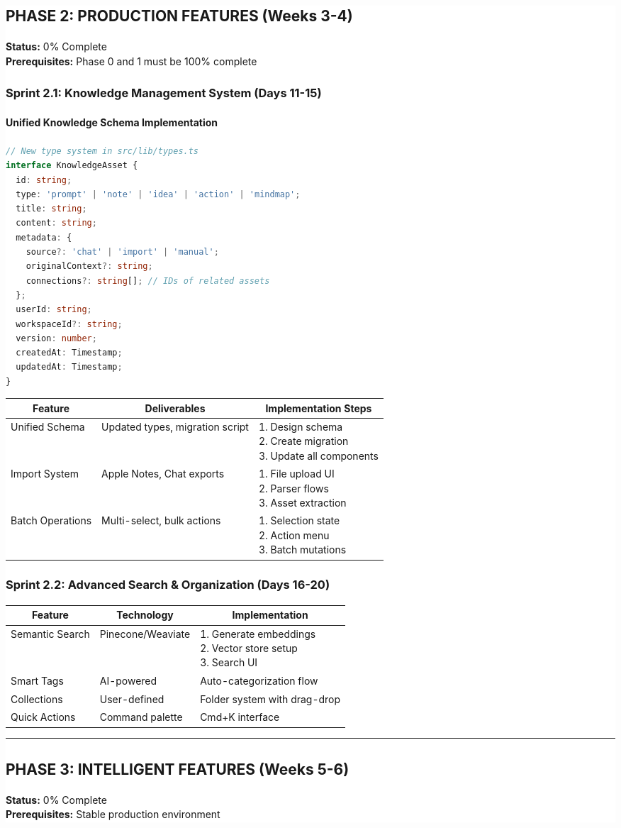 
## PHASE 2: PRODUCTION FEATURES (Weeks 3-4)
**Status:** 0% Complete  
**Prerequisites:** Phase 0 and 1 must be 100% complete

### Sprint 2.1: Knowledge Management System (Days 11-15)

#### Unified Knowledge Schema Implementation
```typescript
// New type system in src/lib/types.ts
interface KnowledgeAsset {
  id: string;
  type: 'prompt' | 'note' | 'idea' | 'action' | 'mindmap';
  title: string;
  content: string;
  metadata: {
    source?: 'chat' | 'import' | 'manual';
    originalContext?: string;
    connections?: string[]; // IDs of related assets
  };
  userId: string;
  workspaceId?: string;
  version: number;
  createdAt: Timestamp;
  updatedAt: Timestamp;
}
```

| Feature | Deliverables | Implementation Steps |
|---------|-------------|---------------------|
| Unified Schema | Updated types, migration script | 1. Design schema<br>2. Create migration<br>3. Update all components |
| Import System | Apple Notes, Chat exports | 1. File upload UI<br>2. Parser flows<br>3. Asset extraction |
| Batch Operations | Multi-select, bulk actions | 1. Selection state<br>2. Action menu<br>3. Batch mutations |

### Sprint 2.2: Advanced Search & Organization (Days 16-20)

| Feature | Technology | Implementation |
|---------|-----------|---------------|
| Semantic Search | Pinecone/Weaviate | 1. Generate embeddings<br>2. Vector store setup<br>3. Search UI |
| Smart Tags | AI-powered | Auto-categorization flow |
| Collections | User-defined | Folder system with drag-drop |
| Quick Actions | Command palette | Cmd+K interface |

---

## PHASE 3: INTELLIGENT FEATURES (Weeks 5-6)
**Status:** 0% Complete  
**Prerequisites:** Stable production environment
